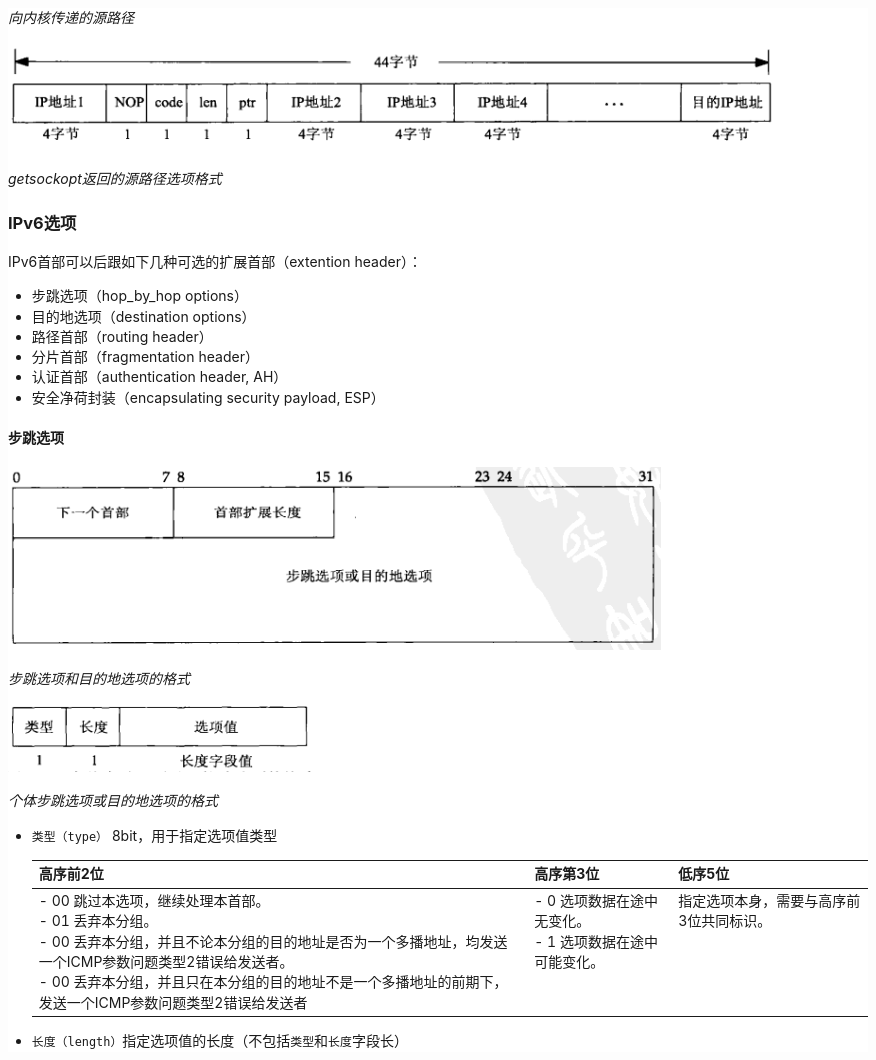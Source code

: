 *向内核传递的源路径*

![ipv4_getsockopt](res/ipv4_getsockopt.png)

*getsockopt返回的源路径选项格式*

### IPv6选项

IPv6首部可以后跟如下几种可选的扩展首部（extention header）：

- 步跳选项（hop_by_hop options）
- 目的地选项（destination options）
- 路径首部（routing header）
- 分片首部（fragmentation header）
- 认证首部（authentication header, AH）
- 安全净荷封装（encapsulating security payload, ESP）

#### 步跳选项

![ipv6_hop_by_hop_options1](res/ipv6_hop_by_hop_options1.png)

*步跳选项和目的地选项的格式*

![ipv6_hop_by_hop_options2](res/ipv6_hop_by_hop_options2.png)

*个体步跳选项或目的地选项的格式*

- `类型（type）` 8bit，用于指定选项值类型

  | 高序前2位                                                    | 高序第3位                                                  | 低序5位                                 |
  | ------------------------------------------------------------ | ---------------------------------------------------------- | --------------------------------------- |
  | - 00 跳过本选项，继续处理本首部。<br>- 01 丢弃本分组。<br>- 00 丢弃本分组，并且不论本分组的目的地址是否为一个多播地址，均发送一个ICMP参数问题类型2错误给发送者。<br>- 00 丢弃本分组，并且只在本分组的目的地址不是一个多播地址的前期下，发送一个ICMP参数问题类型2错误给发送者 | - 0 选项数据在途中无变化。<br>- 1 选项数据在途中可能变化。 | 指定选项本身，需要与高序前3位共同标识。 |

- `长度（length）`指定选项值的长度（不包括`类型`和`长度`字段长）
